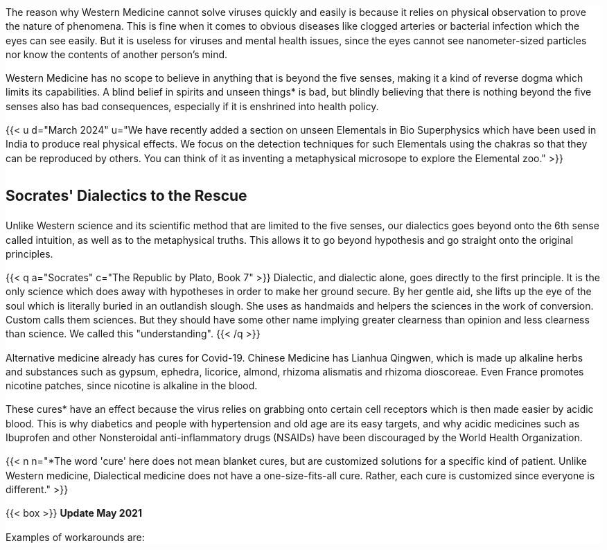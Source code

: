 The reason why Western Medicine cannot solve viruses quickly and easily is because it relies on physical observation to prove the nature of phenomena. This is fine when it comes to obvious diseases like clogged arteries or bacterial infection which the eyes can see easily. But it is useless for viruses and mental health issues, since the eyes cannot see nanometer-sized particles nor know the contents of another person’s mind. 

Western Medicine has no scope to believe in anything that is beyond the five senses, making it a kind of reverse dogma which limits its capabilities. A blind belief in spirits and unseen things* is bad, but blindly believing that there is nothing beyond the five senses also has bad consequences, especially if it is enshrined into health policy.



{{< u d="March 2024" u="We have recently added a section on unseen Elementals in Bio Superphysics which have been used in India to produce real physical effects. We focus on the detection techniques for such Elementals using the chakras so that they can be reproduced by others. You can think of it as inventing a metaphysical microsope to explore the Elemental zoo." >}}



## Socrates' Dialectics to the Rescue

Unlike Western science and its scientific method that are limited to the five senses, our dialectics goes beyond onto the 6th sense called intuition, as well as to the metaphysical truths. This allows it to go beyond hypothesis and go straight onto the original principles.


{{< q a="Socrates" c="The Republic by Plato, Book 7" >}}
Dialectic, and dialectic alone, goes directly to the first principle. It is the only science which does away with hypotheses in order to make her ground secure. By her gentle aid, she lifts up the eye of the soul which is literally buried in an outlandish slough. She uses as handmaids and helpers the sciences in the work of conversion. Custom calls them sciences. But they should have some other name implying greater clearness than opinion and less clearness than science. We called this "understanding".
{{< /q >}}


Alternative medicine already has cures for Covid-19. Chinese Medicine has Lianhua Qingwen, which is made up alkaline herbs and substances such as gypsum, ephedra, licorice, almond, rhizoma alismatis and rhizoma dioscoreae. Even France promotes nicotine patches, since nicotine is alkaline in the blood. 

These cures* have an effect because the virus relies on grabbing onto certain cell receptors which is then made easier by acidic blood. This is why diabetics and people with hypertension and old age are its easy targets, and why acidic medicines such as Ibuprofen and other Nonsteroidal anti-inflammatory drugs (NSAIDs) have been discouraged by the World Health Organization.


{{< n n="*The word 'cure' here does not mean blanket cures, but are customized solutions for a specific kind of patient. Unlike Western medicine, Dialectical medicine does not have a one-size-fits-all cure. Rather, each cure is customized since everyone is different." >}}



{{< box >}}
**Update May 2021**

Examples of workarounds are:
